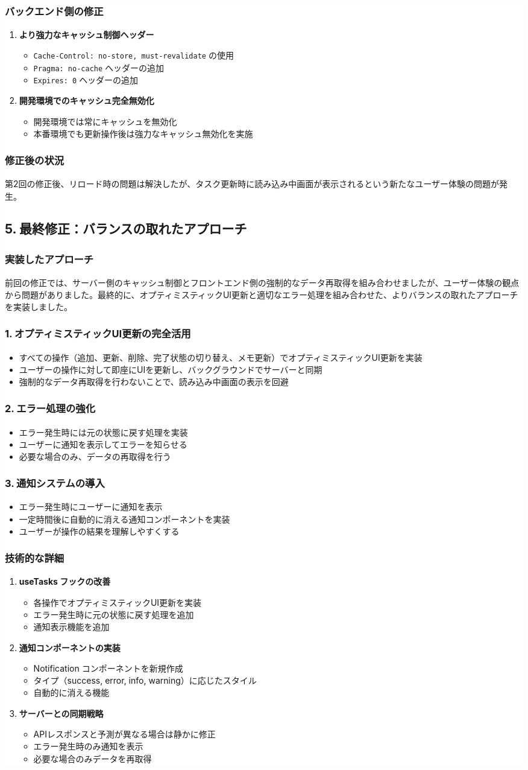 ### バックエンド側の修正

1. **より強力なキャッシュ制御ヘッダー**
   - `Cache-Control: no-store, must-revalidate` の使用
   - `Pragma: no-cache` ヘッダーの追加
   - `Expires: 0` ヘッダーの追加

2. **開発環境でのキャッシュ完全無効化**
   - 開発環境では常にキャッシュを無効化
   - 本番環境でも更新操作後は強力なキャッシュ無効化を実施

### 修正後の状況

第2回の修正後、リロード時の問題は解決したが、タスク更新時に読み込み中画面が表示されるという新たなユーザー体験の問題が発生。

## 5. 最終修正：バランスの取れたアプローチ

### 実装したアプローチ

前回の修正では、サーバー側のキャッシュ制御とフロントエンド側の強制的なデータ再取得を組み合わせましたが、ユーザー体験の観点から問題がありました。最終的に、オプティミスティックUI更新と適切なエラー処理を組み合わせた、よりバランスの取れたアプローチを実装しました。

### 1. オプティミスティックUI更新の完全活用

- すべての操作（追加、更新、削除、完了状態の切り替え、メモ更新）でオプティミスティックUI更新を実装
- ユーザーの操作に対して即座にUIを更新し、バックグラウンドでサーバーと同期
- 強制的なデータ再取得を行わないことで、読み込み中画面の表示を回避

### 2. エラー処理の強化

- エラー発生時には元の状態に戻す処理を実装
- ユーザーに通知を表示してエラーを知らせる
- 必要な場合のみ、データの再取得を行う

### 3. 通知システムの導入

- エラー発生時にユーザーに通知を表示
- 一定時間後に自動的に消える通知コンポーネントを実装
- ユーザーが操作の結果を理解しやすくする

### 技術的な詳細

1. **useTasks フックの改善**
   - 各操作でオプティミスティックUI更新を実装
   - エラー発生時に元の状態に戻す処理を追加
   - 通知表示機能を追加

2. **通知コンポーネントの実装**
   - Notification コンポーネントを新規作成
   - タイプ（success, error, info, warning）に応じたスタイル
   - 自動的に消える機能

3. **サーバーとの同期戦略**
   - APIレスポンスと予測が異なる場合は静かに修正
   - エラー発生時のみ通知を表示
   - 必要な場合のみデータを再取得
